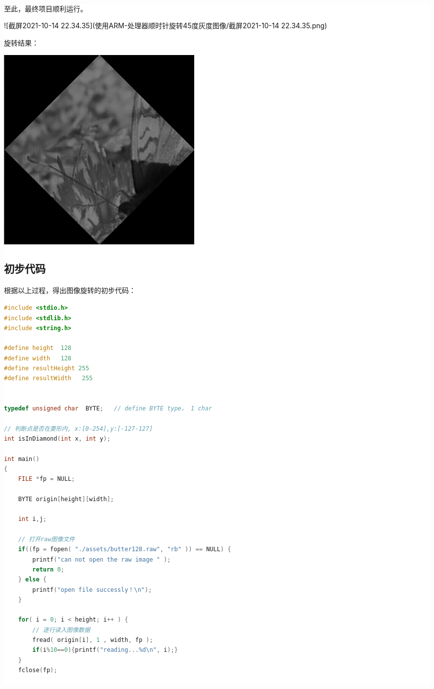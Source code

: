 至此，最终项目顺利运行。

![截屏2021-10-14 22.34.35](使用ARM-处理器顺时针旋转45度灰度图像/截屏2021-10-14 22.34.35.png)

旋转结果：

<img src="使用ARM-处理器顺时针旋转45度灰度图像/image-20211014200142902.png" alt="image-20211014200142902" style="zoom:150%;" />

## 初步代码

根据以上过程，得出图像旋转的初步代码：

```c
#include <stdio.h>  
#include <stdlib.h>  
#include <string.h>  
  
#define height  128
#define width   128 
#define resultHeight 255
#define resultWidth   255

  
typedef unsigned char  BYTE;   // define BYTE type， 1 char
  
// 判断点是否在菱形内, x:[0-254],y:[-127-127]
int isInDiamond(int x, int y);
  
int main()  
{  
    FILE *fp = NULL;  
      
    BYTE origin[height][width];
      
    int i,j;  
      
    // 打开raw图像文件  
    if((fp = fopen( "./assets/butter128.raw", "rb" )) == NULL) {  
        printf("can not open the raw image " );  
        return 0;  
    } else {  
        printf("open file successly！\n");  
    }   

    for( i = 0; i < height; i++ ) {  
        // 逐行读入图像数据
        fread( origin[i], 1 , width, fp ); 
        if(i%10==0){printf("reading...%d\n", i);}
    }
    fclose(fp);  
      
```